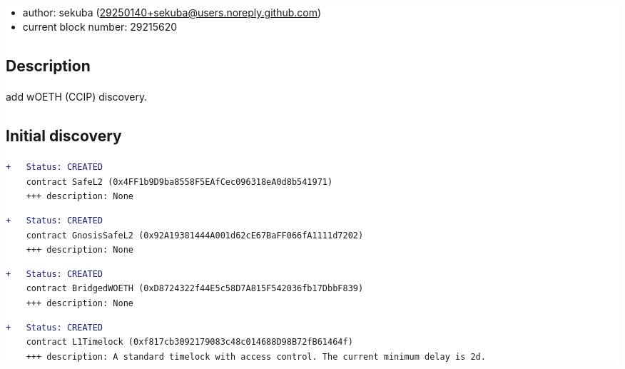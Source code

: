 - author: sekuba (<29250140+sekuba@users.noreply.github.com>)
- current block number: 29215620

## Description

add wOETH (CCIP) discovery.

## Initial discovery

```diff
+   Status: CREATED
    contract SafeL2 (0x4FF1b9D9ba8558F5EAfCec096318eA0d8b541971)
    +++ description: None
```

```diff
+   Status: CREATED
    contract GnosisSafeL2 (0x92A19381444A001d62cE67BaFF066fA1111d7202)
    +++ description: None
```

```diff
+   Status: CREATED
    contract BridgedWOETH (0xD8724322f44E5c58D7A815F542036fb17DbbF839)
    +++ description: None
```

```diff
+   Status: CREATED
    contract L1Timelock (0xf817cb3092179083c48c014688D98B72fB61464f)
    +++ description: A standard timelock with access control. The current minimum delay is 2d.
```

